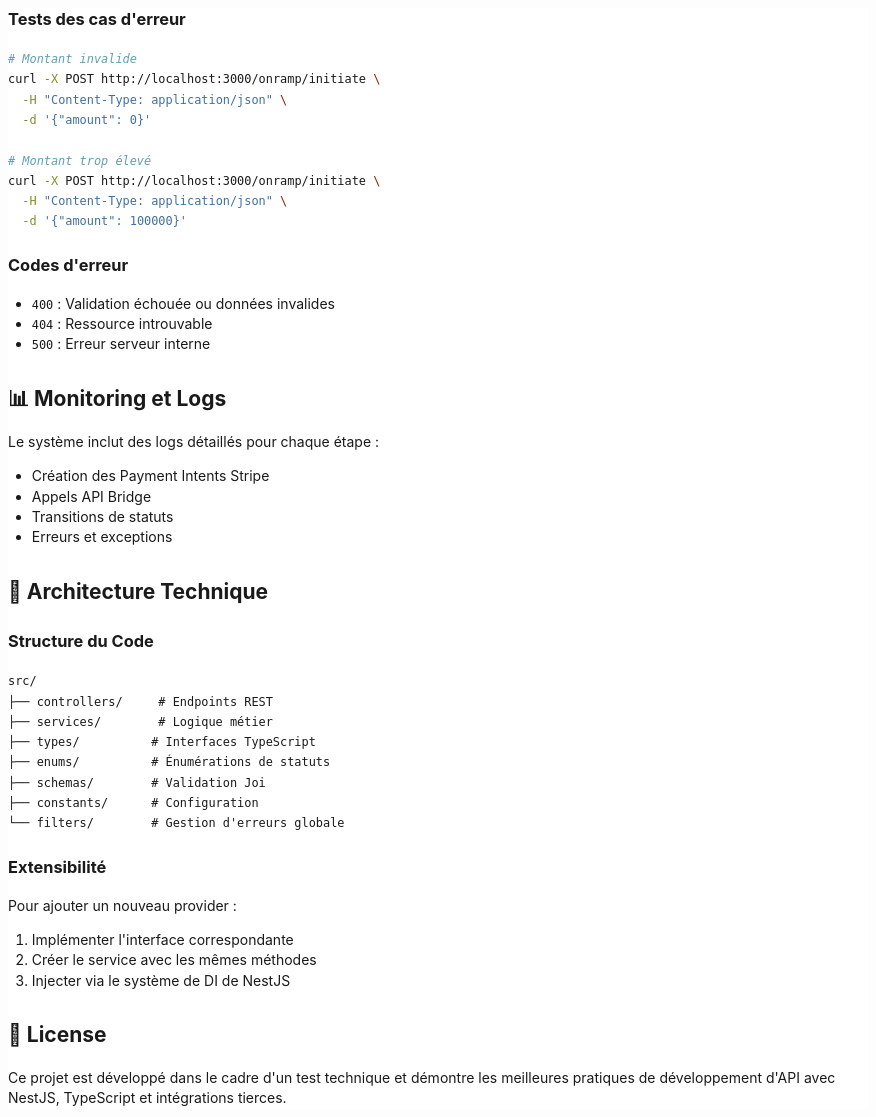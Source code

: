 ### Tests des cas d'erreur
```bash
# Montant invalide
curl -X POST http://localhost:3000/onramp/initiate \
  -H "Content-Type: application/json" \
  -d '{"amount": 0}'

# Montant trop élevé
curl -X POST http://localhost:3000/onramp/initiate \
  -H "Content-Type: application/json" \
  -d '{"amount": 100000}'
```

### Codes d'erreur
- `400` : Validation échouée ou données invalides
- `404` : Ressource introuvable
- `500` : Erreur serveur interne

## 📊 Monitoring et Logs

Le système inclut des logs détaillés pour chaque étape :
- Création des Payment Intents Stripe
- Appels API Bridge
- Transitions de statuts
- Erreurs et exceptions

## 🔧 Architecture Technique

### Structure du Code
```
src/
├── controllers/     # Endpoints REST
├── services/        # Logique métier
├── types/          # Interfaces TypeScript
├── enums/          # Énumérations de statuts
├── schemas/        # Validation Joi
├── constants/      # Configuration
└── filters/        # Gestion d'erreurs globale
```

### Extensibilité
Pour ajouter un nouveau provider :
1. Implémenter l'interface correspondante
2. Créer le service avec les mêmes méthodes
3. Injecter via le système de DI de NestJS

## 📝 License

Ce projet est développé dans le cadre d'un test technique et démontre les meilleures pratiques de développement d'API avec NestJS, TypeScript et intégrations tierces.
